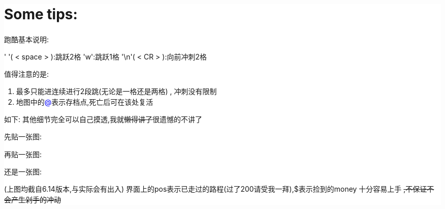 Some tips:
=====

<div id="tip_run">跑酷基本说明:</div>

' '( < space > ):跳跃2格
'w':跳跃1格
'\n'( < CR > ):向前冲刺2格

值得注意的是:
1. 最多只能进连续进行2段跳(无论是一格还是两格) , 冲刺没有限制
2. 地图中的<font color=BLue>@</font>表示存档点,死亡后可在该处复活

如下:
其他细节完全可以自己摸透,我就~~懒得讲了~~很遗憾的不讲了

先贴一张图:

再贴一张图:

还是一张图:

(上图均截自6.14版本,与实际会有出入)
界面上的pos表示已走过的路程(过了200请受我一拜),$表示捡到的money
十分容易上手 ~~,不保证不会产生剁手的冲动~~



